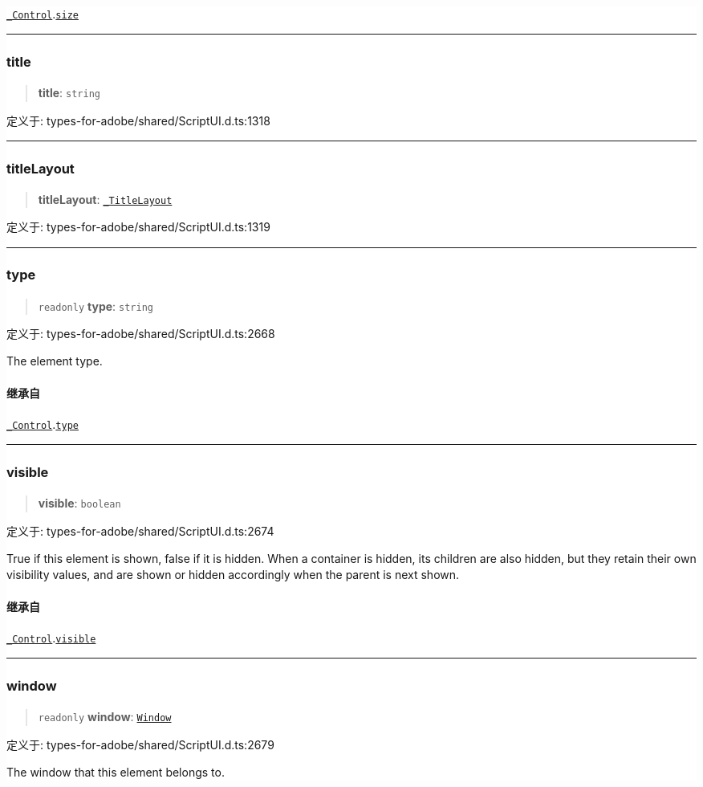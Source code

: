 [`_Control`](Control.md).[`size`](Control.md#size)

***

### title

> **title**: `string`

定义于: types-for-adobe/shared/ScriptUI.d.ts:1318

***

### titleLayout

> **titleLayout**: [`_TitleLayout`](../interfaces/TitleLayout.md)

定义于: types-for-adobe/shared/ScriptUI.d.ts:1319

***

### type

> `readonly` **type**: `string`

定义于: types-for-adobe/shared/ScriptUI.d.ts:2668

The element type.

#### 继承自

[`_Control`](Control.md).[`type`](Control.md#type)

***

### visible

> **visible**: `boolean`

定义于: types-for-adobe/shared/ScriptUI.d.ts:2674

True if this element is shown, false if it is hidden.
When a container is hidden, its children are also hidden, but they retain their own visibility values, and are shown or hidden accordingly when the parent is next shown.

#### 继承自

[`_Control`](Control.md).[`visible`](Control.md#visible)

***

### window

> `readonly` **window**: [`Window`](Window.md)

定义于: types-for-adobe/shared/ScriptUI.d.ts:2679

The window that this element belongs to.
